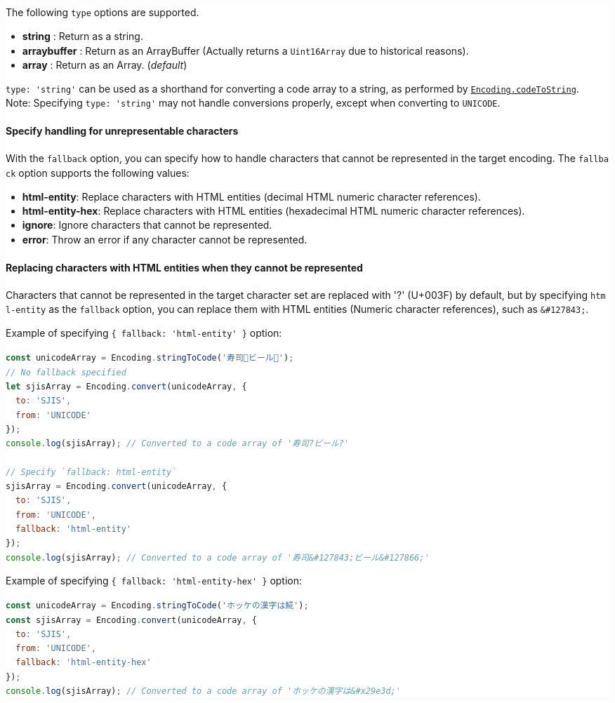 The following `type` options are supported.

* **string** : Return as a string.
* **arraybuffer** : Return as an ArrayBuffer (Actually returns a `Uint16Array` due to historical reasons).
* **array** :  Return as an Array. (*default*)

`type: 'string'` can be used as a shorthand for converting a code array to a string,
as performed by [`Encoding.codeToString`](#encodingcodetostring-code).  
Note: Specifying `type: 'string'` may not handle conversions properly, except when converting to `UNICODE`.

#### Specify handling for unrepresentable characters

With the `fallback` option, you can specify how to handle characters that cannot be represented in the target encoding.
The `fallback` option supports the following values:

* **html-entity**: Replace characters with HTML entities (decimal HTML numeric character references).
* **html-entity-hex**: Replace characters with HTML entities (hexadecimal HTML numeric character references).
* **ignore**: Ignore characters that cannot be represented.
* **error**: Throw an error if any character cannot be represented.

#### Replacing characters with HTML entities when they cannot be represented

Characters that cannot be represented in the target character set are replaced with '?' (U+003F) by default,
but by specifying `html-entity` as the `fallback` option, you can replace them with HTML entities (Numeric character references), such as `&#127843;`.

Example of specifying `{ fallback: 'html-entity' }` option:

```javascript
const unicodeArray = Encoding.stringToCode('寿司🍣ビール🍺');
// No fallback specified
let sjisArray = Encoding.convert(unicodeArray, {
  to: 'SJIS',
  from: 'UNICODE'
});
console.log(sjisArray); // Converted to a code array of '寿司?ビール?'

// Specify `fallback: html-entity`
sjisArray = Encoding.convert(unicodeArray, {
  to: 'SJIS',
  from: 'UNICODE',
  fallback: 'html-entity'
});
console.log(sjisArray); // Converted to a code array of '寿司&#127843;ビール&#127866;'
```

Example of specifying `{ fallback: 'html-entity-hex' }` option:

```javascript
const unicodeArray = Encoding.stringToCode('ホッケの漢字は𩸽');
const sjisArray = Encoding.convert(unicodeArray, {
  to: 'SJIS',
  from: 'UNICODE',
  fallback: 'html-entity-hex'
});
console.log(sjisArray); // Converted to a code array of 'ホッケの漢字は&#x29e3d;'
```
